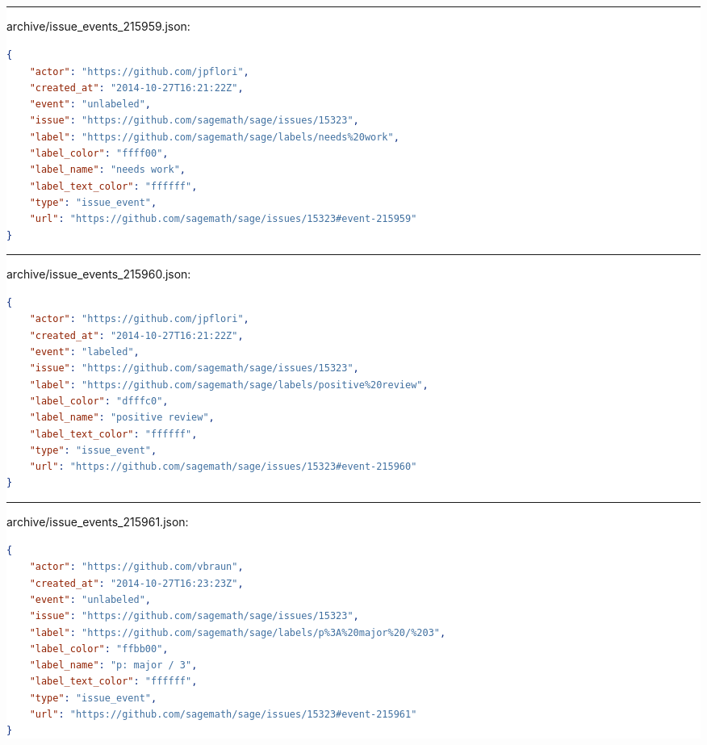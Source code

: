 

---

archive/issue_events_215959.json:
```json
{
    "actor": "https://github.com/jpflori",
    "created_at": "2014-10-27T16:21:22Z",
    "event": "unlabeled",
    "issue": "https://github.com/sagemath/sage/issues/15323",
    "label": "https://github.com/sagemath/sage/labels/needs%20work",
    "label_color": "ffff00",
    "label_name": "needs work",
    "label_text_color": "ffffff",
    "type": "issue_event",
    "url": "https://github.com/sagemath/sage/issues/15323#event-215959"
}
```



---

archive/issue_events_215960.json:
```json
{
    "actor": "https://github.com/jpflori",
    "created_at": "2014-10-27T16:21:22Z",
    "event": "labeled",
    "issue": "https://github.com/sagemath/sage/issues/15323",
    "label": "https://github.com/sagemath/sage/labels/positive%20review",
    "label_color": "dfffc0",
    "label_name": "positive review",
    "label_text_color": "ffffff",
    "type": "issue_event",
    "url": "https://github.com/sagemath/sage/issues/15323#event-215960"
}
```



---

archive/issue_events_215961.json:
```json
{
    "actor": "https://github.com/vbraun",
    "created_at": "2014-10-27T16:23:23Z",
    "event": "unlabeled",
    "issue": "https://github.com/sagemath/sage/issues/15323",
    "label": "https://github.com/sagemath/sage/labels/p%3A%20major%20/%203",
    "label_color": "ffbb00",
    "label_name": "p: major / 3",
    "label_text_color": "ffffff",
    "type": "issue_event",
    "url": "https://github.com/sagemath/sage/issues/15323#event-215961"
}
```
